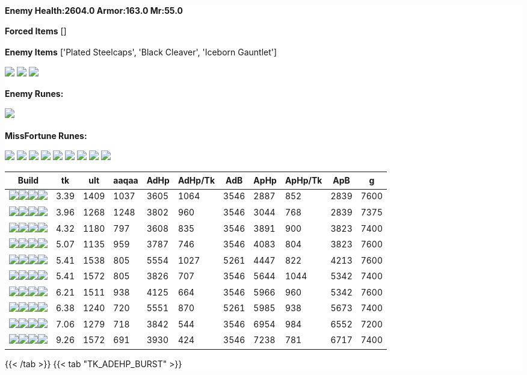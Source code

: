 **Enemy Health:2604.0 Armor:163.0 Mr:55.0**


**Forced Items** []








**Enemy Items** ['Plated Steelcaps', 'Black Cleaver', 'Iceborn Gauntlet']





![](/item/3047.png)
![](/item/3071.png)
![](/item/6662.png)



**Enemy Runes:**





![](/StatMods/StatModsArmorIcon.png)



**MissFortune Runes:**


![](/Styles/Precision/PressTheAttack/PressTheAttack.png)
![](/Styles/Precision/Overheal.png)
![](/Styles/Precision/LegendBloodline/LegendBloodline.png)
![](/Styles/Precision/CutDown/CutDown.png)
![](/Styles/Sorcery/AbsoluteFocus/AbsoluteFocus.png)
![](/Styles/Sorcery/GatheringStorm/GatheringStorm.png)
![](/StatMods/StatModsAdaptiveForceIcon.png)
![](/StatMods/StatModsAdaptiveForceIcon.png)
![](/StatMods/StatModsArmorIcon.png)





 Build |tk|ult|aaqaa|AdHp|AdHp/Tk|AdB|ApHp|ApHp/Tk|ApB|g
-|-|-|-|-|-|-|-|-|-|-
![](/item/6672.png)![](/item/3124.png)![](/item/1001.png)![](/item/1038.png)|3.39|1409|1037|3605|1064|3546|2887|852|2839|7600
![](/item/3124.png)![](/item/3153.png)![](/item/1001.png)![](/item/1037.png)|3.96|1268|1248|3802|960|3546|3044|768|2839|7375
![](/item/6672.png)![](/item/3091.png)![](/item/1001.png)![](/item/1038.png)|4.32|1180|797|3608|835|3546|3891|900|3823|7400
![](/item/3153.png)![](/item/3091.png)![](/item/1001.png)![](/item/1038.png)|5.07|1135|959|3787|746|3546|4083|804|3823|7600
![](/item/6672.png)![](/item/6673.png)![](/item/1001.png)![](/item/1038.png)|5.41|1538|805|5554|1027|5261|4447|822|4213|7600
![](/item/6672.png)![](/item/3156.png)![](/item/1001.png)![](/item/1038.png)|5.41|1572|805|3826|707|3546|5644|1044|5342|7400
![](/item/3153.png)![](/item/3156.png)![](/item/1001.png)![](/item/1038.png)|6.21|1511|938|4125|664|3546|5966|960|5342|7600
![](/item/3091.png)![](/item/6673.png)![](/item/1001.png)![](/item/1038.png)|6.38|1240|720|5551|870|5261|5985|938|5673|7400
![](/item/3091.png)![](/item/3156.png)![](/item/1001.png)![](/item/1038.png)|7.06|1279|718|3842|544|3546|6954|984|6552|7200
![](/item/3156.png)![](/item/3139.png)![](/item/1001.png)![](/item/1038.png)|9.26|1572|691|3930|424|3546|7238|781|6717|7400
{{< /tab >}}
{{< tab "TK_ADEHP_BURST" >}}